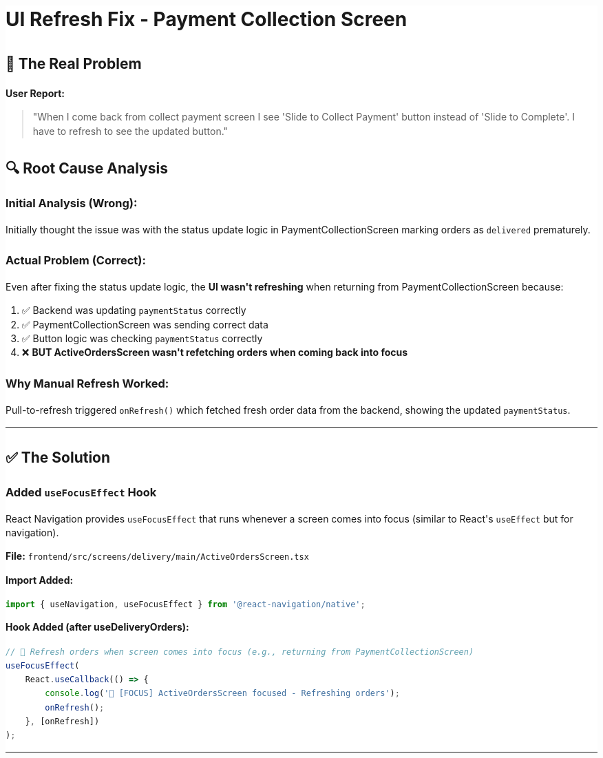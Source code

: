 # UI Refresh Fix - Payment Collection Screen

## 🐛 **The Real Problem**

**User Report:**
> "When I come back from collect payment screen I see 'Slide to Collect Payment' button instead of 'Slide to Complete'. I have to refresh to see the updated button."

## 🔍 **Root Cause Analysis**

### **Initial Analysis (Wrong):**
Initially thought the issue was with the status update logic in PaymentCollectionScreen marking orders as `delivered` prematurely.

### **Actual Problem (Correct):**
Even after fixing the status update logic, the **UI wasn't refreshing** when returning from PaymentCollectionScreen because:

1. ✅ Backend was updating `paymentStatus` correctly
2. ✅ PaymentCollectionScreen was sending correct data
3. ✅ Button logic was checking `paymentStatus` correctly
4. ❌ **BUT ActiveOrdersScreen wasn't refetching orders when coming back into focus**

### **Why Manual Refresh Worked:**
Pull-to-refresh triggered `onRefresh()` which fetched fresh order data from the backend, showing the updated `paymentStatus`.

---

## ✅ **The Solution**

### **Added `useFocusEffect` Hook**

React Navigation provides `useFocusEffect` that runs whenever a screen comes into focus (similar to React's `useEffect` but for navigation).

**File:** `frontend/src/screens/delivery/main/ActiveOrdersScreen.tsx`

**Import Added:**
```typescript
import { useNavigation, useFocusEffect } from '@react-navigation/native';
```

**Hook Added (after useDeliveryOrders):**
```typescript
// 🔄 Refresh orders when screen comes into focus (e.g., returning from PaymentCollectionScreen)
useFocusEffect(
    React.useCallback(() => {
        console.log('🔄 [FOCUS] ActiveOrdersScreen focused - Refreshing orders');
        onRefresh();
    }, [onRefresh])
);
```

---